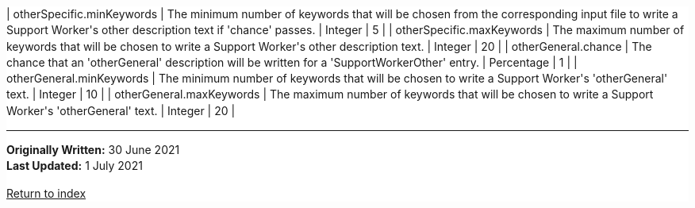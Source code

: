 |  			otherSpecific.minKeywords 		          |  			The minimum number of keywords that will be chosen from the 			corresponding input file to write a Support Worker's other 			description text if 'chance' passes. 		                                                                                                                                     |  			Integer 		    |  			5 		            |
|  			otherSpecific.maxKeywords 		          |  			The maximum number of keywords that will be chosen to write a 			Support Worker's other description text. 		                                                                                                                                                                                          |  			Integer 		    |  			20 		           |
|  			otherGeneral.chance 		                |  			The chance that an 'otherGeneral' description will be written for 			a 'SupportWorkerOther' entry. 		                                                                                                                                                                                                 |  			Percentage 		 |  			1 		            |
|  			otherGeneral.minKeywords 		           |  			The minimum number of keywords that will be chosen to write a 			Support Worker's 'otherGeneral' text. 		                                                                                                                                                                                             |  			Integer 		    |  			10 		           |
|  			otherGeneral.maxKeywords 		           |  			The maximum number of keywords that will be chosen to write a 			Support Worker's 'otherGeneral' text. 		                                                                                                                                                                                             |  			Integer 		    |  			20 		           |


---

**Originally Written:** 30 June 2021  
**Last Updated:** 1 July 2021


[Return to index](../readme.md)